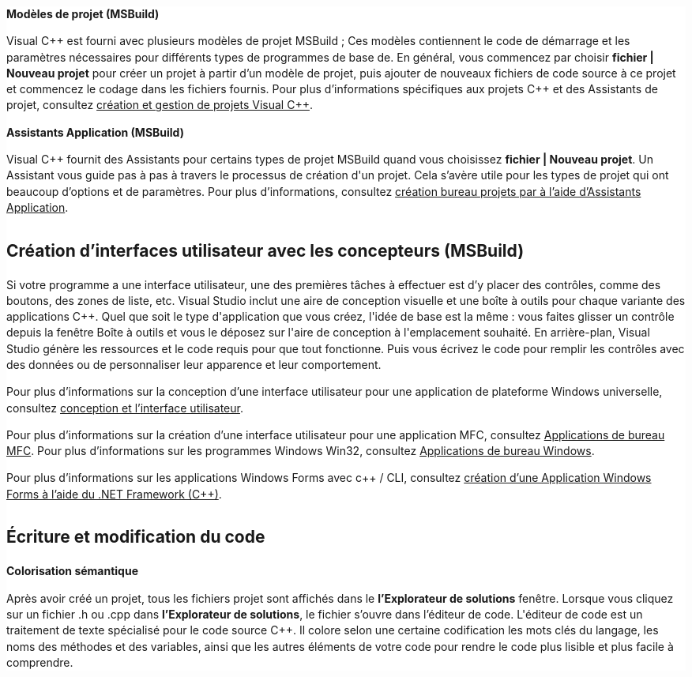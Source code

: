  
 **Modèles de projet (MSBuild)**  
  
 Visual C++ est fourni avec plusieurs modèles de projet MSBuild ; Ces modèles contiennent le code de démarrage et les paramètres nécessaires pour différents types de programmes de base de. En général, vous commencez par choisir **fichier &#124; Nouveau projet** pour créer un projet à partir d’un modèle de projet, puis ajouter de nouveaux fichiers de code source à ce projet et commencez le codage dans les fichiers fournis. Pour plus d’informations spécifiques aux projets C++ et des Assistants de projet, consultez [création et gestion de projets Visual C++](../ide/creating-and-managing-visual-cpp-projects.md).  
  
 **Assistants Application (MSBuild)**  
  
 Visual C++ fournit des Assistants pour certains types de projet MSBuild quand vous choisissez **fichier &#124; Nouveau projet**. Un Assistant vous guide pas à pas à travers le processus de création d'un projet. Cela s’avère utile pour les types de projet qui ont beaucoup d’options et de paramètres. Pour plus d’informations, consultez [création bureau projets par à l’aide d’Assistants Application](../ide/creating-desktop-projects-by-using-application-wizards.md).  
  
## <a name="creating-user-interfaces-with-designers-msbuild"></a>Création d’interfaces utilisateur avec les concepteurs (MSBuild) 
 Si votre programme a une interface utilisateur, une des premières tâches à effectuer est d’y placer des contrôles, comme des boutons, des zones de liste, etc. Visual Studio inclut une aire de conception visuelle et une boîte à outils pour chaque variante des applications C++. Quel que soit le type d'application que vous créez, l'idée de base est la même : vous faites glisser un contrôle depuis la fenêtre Boîte à outils et vous le déposez sur l'aire de conception à l'emplacement souhaité. En arrière-plan, Visual Studio génère les ressources et le code requis pour que tout fonctionne. Puis vous écrivez le code pour remplir les contrôles avec des données ou de personnaliser leur apparence et leur comportement.
  
 Pour plus d’informations sur la conception d’une interface utilisateur pour une application de plateforme Windows universelle, consultez [conception et l’interface utilisateur](https://developer.microsoft.com/en-us/windows/design).  
  
 Pour plus d’informations sur la création d’une interface utilisateur pour une application MFC, consultez [Applications de bureau MFC](../mfc/mfc-desktop-applications.md). Pour plus d’informations sur les programmes Windows Win32, consultez [Applications de bureau Windows](../windows/windows-desktop-applications-cpp.md).  
  
 Pour plus d’informations sur les applications Windows Forms avec c++ / CLI, consultez [création d’une Application Windows Forms à l’aide du .NET Framework (C++)](http://msdn.microsoft.com/en-us/8e007885-6c8b-4fb2-a41d-91febd114a9b).  
  
## <a name="writing-and-editing-code"></a>Écriture et modification du code  
 **Colorisation sémantique**  
  
 Après avoir créé un projet, tous les fichiers projet sont affichés dans le **l’Explorateur de solutions** fenêtre. Lorsque vous cliquez sur un fichier .h ou .cpp dans **l’Explorateur de solutions**, le fichier s’ouvre dans l’éditeur de code. L'éditeur de code est un traitement de texte spécialisé pour le code source C++. Il colore selon une certaine codification les mots clés du langage, les noms des méthodes et des variables, ainsi que les autres éléments de votre code pour rendre le code plus lisible et plus facile à comprendre.  
  